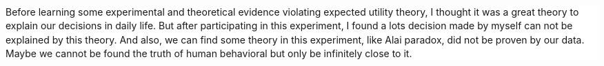 Before learning some experimental and theoretical evidence violating expected utility theory, I thought it was a great theory to explain our decisions in daily life. But after participating in this experiment, I found a lots decision made by myself can not be explained by this theory. And also, we can find some theory in this experiment, like Alai paradox, did not be proven by our data. Maybe we cannot be found the truth of human behavioral but only be infinitely close to it.